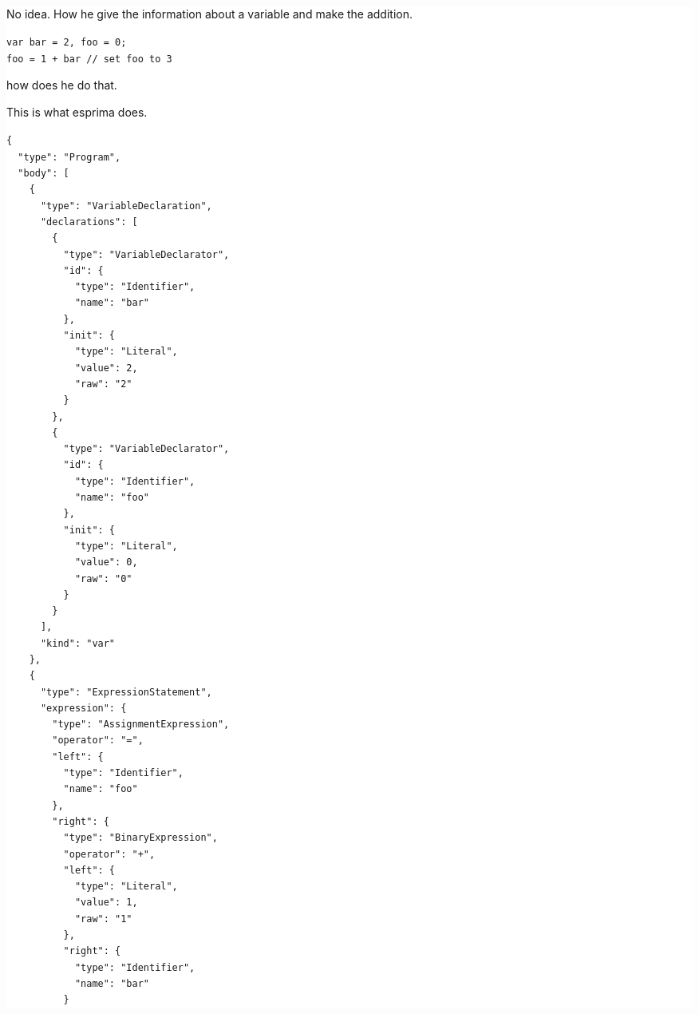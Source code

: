 No idea. How he give the information
about a variable and make the addition.

```
var bar = 2, foo = 0;
foo = 1 + bar // set foo to 3
```
how does he do that.

This is what esprima does.
```
{
  "type": "Program",
  "body": [
    {
      "type": "VariableDeclaration",
      "declarations": [
        {
          "type": "VariableDeclarator",
          "id": {
            "type": "Identifier",
            "name": "bar"
          },
          "init": {
            "type": "Literal",
            "value": 2,
            "raw": "2"
          }
        },
        {
          "type": "VariableDeclarator",
          "id": {
            "type": "Identifier",
            "name": "foo"
          },
          "init": {
            "type": "Literal",
            "value": 0,
            "raw": "0"
          }
        }
      ],
      "kind": "var"
    },
    {
      "type": "ExpressionStatement",
      "expression": {
        "type": "AssignmentExpression",
        "operator": "=",
        "left": {
          "type": "Identifier",
          "name": "foo"
        },
        "right": {
          "type": "BinaryExpression",
          "operator": "+",
          "left": {
            "type": "Literal",
            "value": 1,
            "raw": "1"
          },
          "right": {
            "type": "Identifier",
            "name": "bar"
          }
```